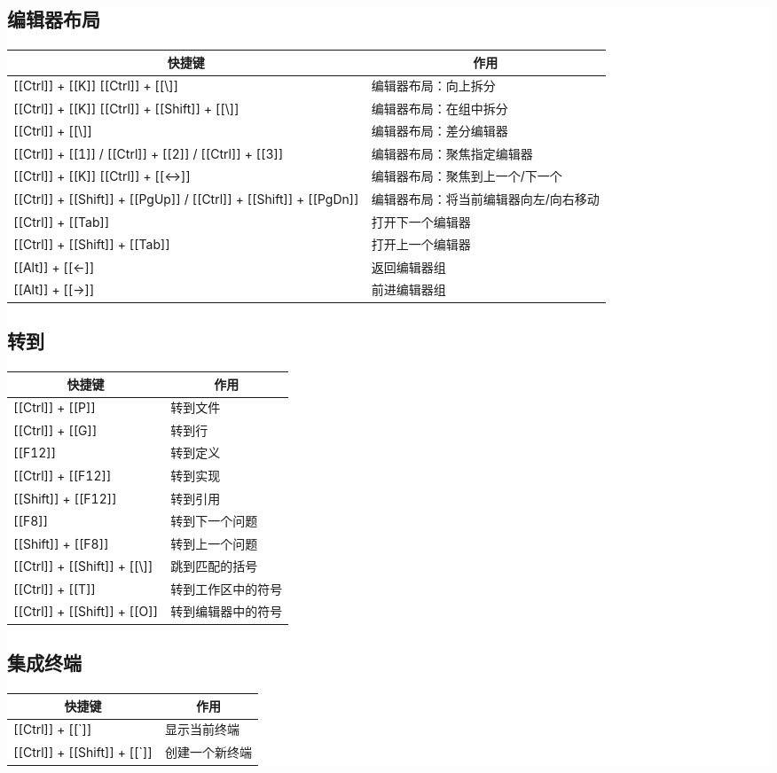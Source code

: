 ## 编辑器布局

| 快捷键                                                            | 作用                                  |
| ----------------------------------------------------------------- | ------------------------------------- |
| [[Ctrl]] + [[K]] [[Ctrl]] + [[\\]]                                | 编辑器布局：向上拆分                  |
| [[Ctrl]] + [[K]] [[Ctrl]] + [[Shift]] + [[\\]]                    | 编辑器布局：在组中拆分                |
| [[Ctrl]] + [[\\]]                                                 | 编辑器布局：差分编辑器                |
| [[Ctrl]] + [[1]] / [[Ctrl]] + [[2]] / [[Ctrl]] + [[3]]            | 编辑器布局：聚焦指定编辑器            |
| [[Ctrl]] + [[K]] [[Ctrl]] + [[↔]]                                 | 编辑器布局：聚焦到上一个/下一个       |
| [[Ctrl]] + [[Shift]] + [[PgUp]] / [[Ctrl]] + [[Shift]] + [[PgDn]] | 编辑器布局：将当前编辑器向左/向右移动 |
| [[Ctrl]] + [[Tab]]                                                | 打开下一个编辑器                      |
| [[Ctrl]] + [[Shift]] + [[Tab]]                                    | 打开上一个编辑器                      |
| [[Alt]] + [[←]]                                                   | 返回编辑器组                          |
| [[Alt]] + [[→]]                                                   | 前进编辑器组                          |

## 转到

| 快捷键                        | 作用               |
| ----------------------------- | ------------------ |
| [[Ctrl]] + [[P]]              | 转到文件           |
| [[Ctrl]] + [[G]]              | 转到行             |
| [[F12]]                       | 转到定义           |
| [[Ctrl]] + [[F12]]            | 转到实现           |
| [[Shift]] + [[F12]]           | 转到引用           |
| [[F8]]                        | 转到下一个问题     |
| [[Shift]] + [[F8]]            | 转到上一个问题     |
| [[Ctrl]] + [[Shift]] + [[\\]] | 跳到匹配的括号     |
| [[Ctrl]] + [[T]]              | 转到工作区中的符号 |
| [[Ctrl]] + [[Shift]] + [[O]]  | 转到编辑器中的符号 |

## 集成终端

| 快捷键                        | 作用           |
| ----------------------------- | -------------- |
| [[Ctrl]] + [[\`]]             | 显示当前终端   |
| [[Ctrl]] + [[Shift]] + [[\`]] | 创建一个新终端 |
